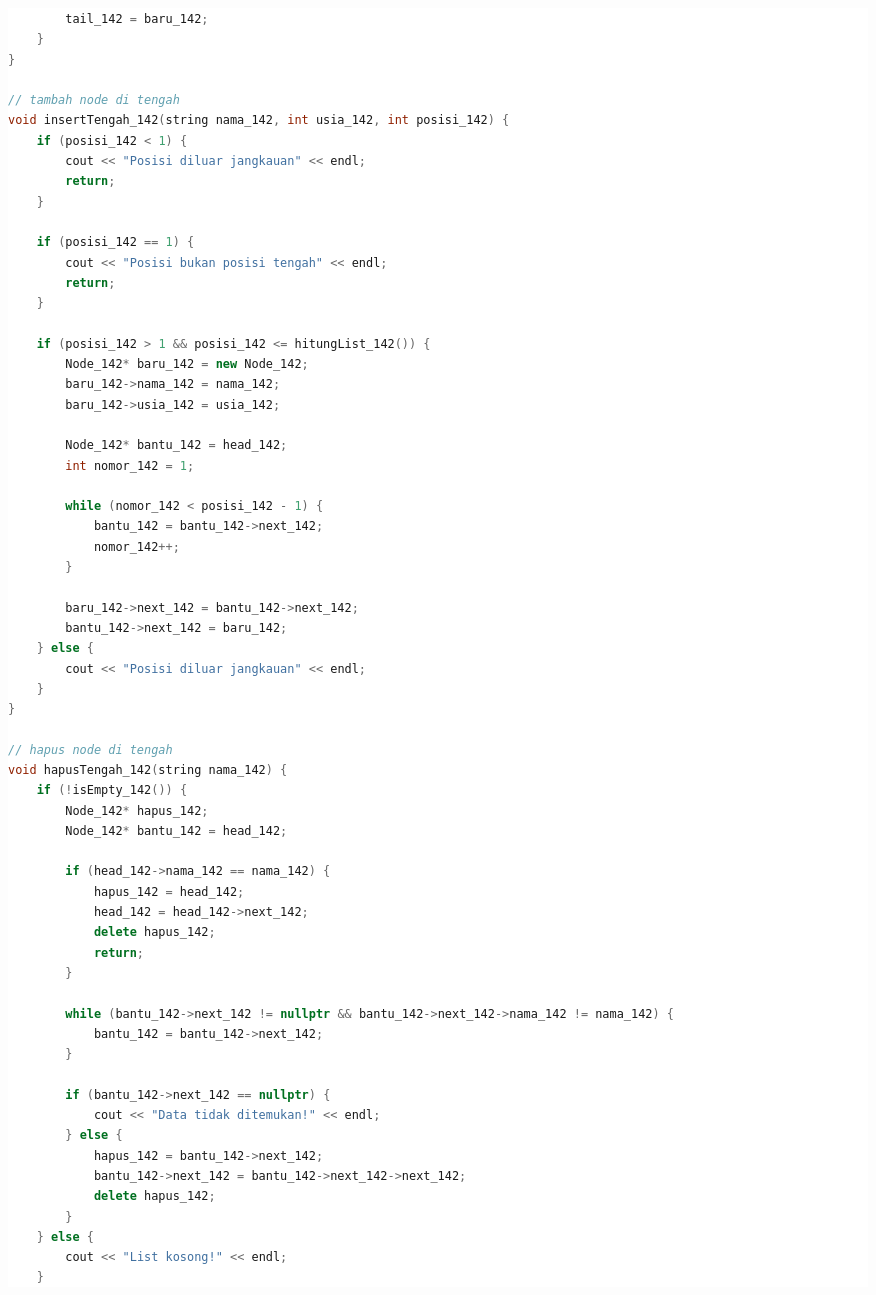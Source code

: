 ```C++
        tail_142 = baru_142;
    }
}

// tambah node di tengah
void insertTengah_142(string nama_142, int usia_142, int posisi_142) {
    if (posisi_142 < 1) {
        cout << "Posisi diluar jangkauan" << endl;
        return;
    }

    if (posisi_142 == 1) {
        cout << "Posisi bukan posisi tengah" << endl;
        return;
    }

    if (posisi_142 > 1 && posisi_142 <= hitungList_142()) {
        Node_142* baru_142 = new Node_142;
        baru_142->nama_142 = nama_142;
        baru_142->usia_142 = usia_142;

        Node_142* bantu_142 = head_142;
        int nomor_142 = 1;

        while (nomor_142 < posisi_142 - 1) {
            bantu_142 = bantu_142->next_142;
            nomor_142++;
        }

        baru_142->next_142 = bantu_142->next_142;
        bantu_142->next_142 = baru_142;
    } else {
        cout << "Posisi diluar jangkauan" << endl;
    }
}

// hapus node di tengah
void hapusTengah_142(string nama_142) {
    if (!isEmpty_142()) {
        Node_142* hapus_142;
        Node_142* bantu_142 = head_142;

        if (head_142->nama_142 == nama_142) {
            hapus_142 = head_142;
            head_142 = head_142->next_142;
            delete hapus_142;
            return;
        }

        while (bantu_142->next_142 != nullptr && bantu_142->next_142->nama_142 != nama_142) {
            bantu_142 = bantu_142->next_142;
        }

        if (bantu_142->next_142 == nullptr) {
            cout << "Data tidak ditemukan!" << endl;
        } else {
            hapus_142 = bantu_142->next_142;
            bantu_142->next_142 = bantu_142->next_142->next_142;
            delete hapus_142;
        }
    } else {
        cout << "List kosong!" << endl;
    }
```